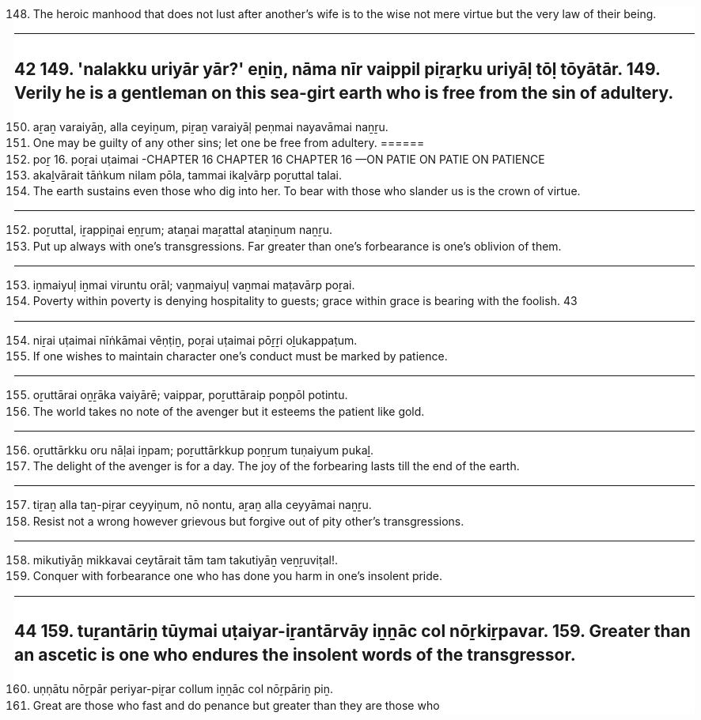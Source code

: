 148. The heroic manhood that does not lust after another’s wife is to the wise not
mere virtue but the very law of their being.
---- 
42
149. 'nalakku uriyār yār?' eṉiṉ, nāma nīr vaippil
piṟaṟku uriyāḷ tōḷ tōyātār.
149. Verily he is a gentleman on this sea-girt earth who is free from the sin of
adultery.
----
150. aṟaṉ varaiyāṉ, alla ceyiṉum, piṟaṉ varaiyāḷ
peṇmai nayavāmai naṉṟu.
150. One may be guilty of any other sins; let one be free from adultery.
======
16. poṟ 16. poṟai uṭaimai -CHAPTER 16 CHAPTER 16 CHAPTER 16 —ON PATIE ON PATIE ON PATIENCE
151. akaḻvārait tāṅkum nilam pōla, tammai
ikaḻvārp poṟuttal talai.
151. The earth sustains even those who dig into her. To bear with those who slander
us is the crown of virtue.
----
152. poṟuttal, iṟappiṉai eṉṟum; ataṉai
maṟattal ataṉiṉum naṉṟu.
152. Put up always with one’s transgressions. Far greater than one’s forbearance is
one’s oblivion of them.
----
153. iṉmaiyuḷ iṉmai viruntu orāl; vaṉmaiyuḷ
vaṉmai maṭavārp poṟai.
153. Poverty within poverty is denying hospitality to guests; grace within grace is
bearing with the foolish. 
43
----
154. niṟai uṭaimai nīṅkāmai vēṇṭiṉ, poṟai uṭaimai
pōṟṟi oḻukappaṭum.
154. If one wishes to maintain character one’s conduct must be marked by patience.
----
155. oṟuttārai oṉṟāka vaiyārē; vaippar,
poṟuttāraip poṉpōl potintu.
155. The world takes no note of the avenger but it esteems the patient like gold.
----
156. oṟuttārkku oru nāḷai iṉpam; poṟuttārkkup
poṉṟum tuṇaiyum pukaḻ.
156. The delight of the avenger is for a day. The joy of the forbearing lasts till the end
of the earth.
----
157. tiṟaṉ alla taṉ-piṟar ceyyiṉum, nō nontu,
aṟaṉ alla ceyyāmai naṉṟu.
157. Resist not a wrong however grievous but forgive out of pity other’s
transgressions.
----
158. mikutiyāṉ mikkavai ceytārait tām tam
takutiyāṉ veṉṟuviṭal!.
158. Conquer with forbearance one who has done you harm in one’s insolent pride.
---- 
44
159. tuṟantāriṉ tūymai uṭaiyar-iṟantārvāy
iṉṉāc col nōṟkiṟpavar.
159. Greater than an ascetic is one who endures the insolent words of the
transgressor.
----
160. uṇṇātu nōṟpār periyar-piṟar collum
iṉṉāc col nōṟpāriṉ piṉ.
160. Great are those who fast and do penance but greater than they are those who
